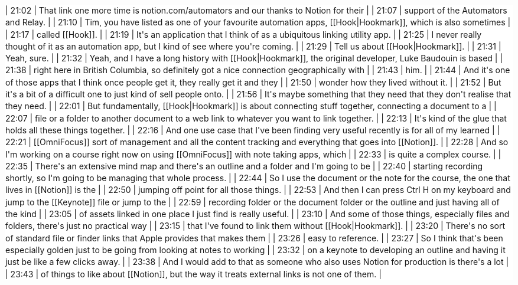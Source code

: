 | 21:02      | That link one more time is notion.com/automators and our thanks to Notion for their           |
| 21:07      | support of the Automators and Relay.                                                                    |
| 21:10      | Tim, you have listed as one of your favourite automation apps, [[Hook\|Hookmark]], which is also sometimes         |
| 21:17      | called [[Hook]].                                                                                            |
| 21:19      | It's an application that I think of as a ubiquitous linking utility app.                                |
| 21:25      | I never really thought of it as an automation app, but I kind of see where you're coming.               |
| 21:29      | Tell us about [[Hook\|Hookmark]].                                                                                 |
| 21:31      | Yeah, sure.                                                                                             |
| 21:32      | Yeah, and I have a long history with [[Hook\|Hookmark]], the original developer, Luke Baudouin is based           |
| 21:38      | right here in British Columbia, so definitely got a nice connection geographically with                 |
| 21:43      | him.                                                                                                    |
| 21:44      | And it's one of those apps that I think once people get it, they really get it and they                 |
| 21:50      | wonder how they lived without it.                                                                       |
| 21:52      | But it's a bit of a difficult one to just kind of sell people onto.                                     |
| 21:56      | It's maybe something that they need that they don't realise that they need.                             |
| 22:01      | But fundamentally, [[Hook\|Hookmark]] is about connecting stuff together, connecting a document to a              |
| 22:07      | file or a folder to another document to a web link to whatever you want to link together.               |
| 22:13      | It's kind of the glue that holds all these things together.                                             |
| 22:16      | And one use case that I've been finding very useful recently is for all of my learned                   |
| 22:21      | [[OmniFocus]] sort of management and all the content tracking and everything that goes into [[Notion]].         |
| 22:28      | And so I'm working on a course right now on using [[OmniFocus]] with note taking apps, which                  |
| 22:33      | is quite a complex course.                                                                              |
| 22:35      | There's an extensive mind map and there's an outline and a folder and I'm going to be                   |
| 22:40      | starting recording shortly, so I'm going to be managing that whole process.                             |
| 22:44      | So I use the document or the note for the course, the one that lives in [[Notion]] is the                   |
| 22:50      | jumping off point for all those things.                                                                 |
| 22:53      | And then I can press Ctrl H on my keyboard and jump to the [[Keynote]] file or jump to the                  |
| 22:59      | recording folder or the document folder or the outline and just having all of the kind                  |
| 23:05      | of assets linked in one place I just find is really useful.                                             |
| 23:10      | And some of those things, especially files and folders, there's just no practical way                   |
| 23:15      | that I've found to link them without [[Hook\|Hookmark]].                                                          |
| 23:20      | There's no sort of standard file or finder links that Apple provides that makes them                    |
| 23:26      | easy to reference.                                                                                      |
| 23:27      | So I think that's been especially golden just to be going from looking at notes to working              |
| 23:32      | on a keynote to developing an outline and having it just be like a few clicks away.                     |
| 23:38      | And I would add to that as someone who also uses Notion for production is there's a lot                 |
| 23:43      | of things to like about [[Notion]], but the way it treats external links is not one of them.                |